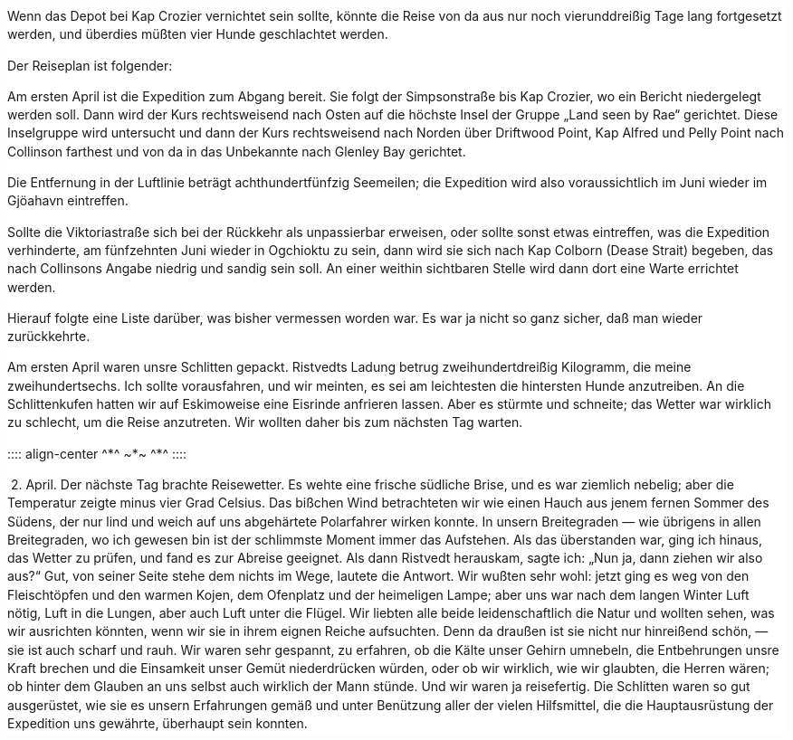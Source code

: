 Wenn das Depot bei Kap Crozier vernichtet sein sollte, könnte die Reise von da
aus nur noch vierunddreißig Tage lang fortgesetzt werden, und überdies müßten
vier Hunde geschlachtet werden.

Der Reiseplan ist folgender:

Am ersten April ist die Expedition zum Abgang bereit. Sie folgt der
Simpsonstraße bis Kap Crozier, wo ein Bericht niedergelegt werden soll. Dann
wird der Kurs rechtsweisend nach Osten auf die höchste Insel der Gruppe „Land
seen by Rae“ gerichtet. Diese Inselgruppe wird untersucht und dann der Kurs
rechtsweisend nach Norden über Driftwood Point, Kap Alfred und Pelly Point nach
Collinson farthest und von da in das Unbekannte nach Glenley Bay gerichtet.

Die Entfernung in der Luftlinie beträgt achthundertfünfzig Seemeilen; die
Expedition wird also voraussichtlich im Juni wieder im Gjöahavn eintreffen.

Sollte die Viktoriastraße sich bei der Rückkehr als unpassierbar erweisen, oder
sollte sonst etwas eintreffen, was die Expedition verhinderte, am fünfzehnten
Juni wieder in Ogchioktu zu sein, dann wird sie sich nach Kap Colborn (Dease
Strait) begeben, das nach Collinsons Angabe niedrig und sandig sein soll. An
einer weithin sichtbaren Stelle wird dann dort eine Warte errichtet werden.

Hierauf folgte eine Liste darüber, was bisher vermessen worden war. Es war ja
nicht so ganz sicher, daß man wieder zurückkehrte.

Am ersten April waren unsre Schlitten gepackt. Ristvedts Ladung betrug
zweihundertdreißig Kilogramm, die meine zweihundertsechs. Ich sollte
vorausfahren, und wir meinten, es sei am leichtesten die hintersten Hunde
anzutreiben. An die Schlittenkufen hatten wir auf Eskimoweise eine Eisrinde
anfrieren lassen. Aber es stürmte und schneite; das Wetter war wirklich zu
schlecht, um die Reise anzutreten. Wir wollten daher bis zum nächsten Tag
warten.

:::: align-center
^\*^ ~\*~ ^\*^
::::

&nbsp;2. April. Der nächste Tag brachte Reisewetter. Es wehte eine frische
südliche Brise, und es war ziemlich nebelig; aber die Temperatur zeigte minus
vier Grad Celsius. Das bißchen Wind betrachteten wir wie einen Hauch aus jenem
fernen Sommer des Südens, der nur lind und weich auf uns abgehärtete Polarfahrer
wirken konnte. In unsern Breitegraden — wie übrigens in allen Breitegraden, wo
ich gewesen bin ist der schlimmste Moment immer das Aufstehen. Als das
überstanden war, ging ich hinaus, das Wetter zu prüfen, und fand es zur Abreise
geeignet. Als dann Ristvedt herauskam, sagte ich: „Nun ja, dann ziehen wir also
aus?“ Gut, von seiner Seite stehe dem nichts im Wege, lautete die Antwort. Wir
wußten sehr wohl: jetzt ging es weg von den Fleischtöpfen und den warmen Kojen,
dem Ofenplatz und der heimeligen Lampe; aber uns war nach dem langen Winter Luft
nötig, Luft in die Lungen, aber auch Luft unter die Flügel. Wir liebten alle
beide leidenschaftlich die Natur und wollten sehen, was wir ausrichten könnten,
wenn wir sie in ihrem eignen Reiche aufsuchten. Denn da draußen ist sie nicht
nur hinreißend schön, — sie ist auch scharf und rauh. Wir waren sehr gespannt,
zu erfahren, ob die Kälte unser Gehirn umnebeln, die Entbehrungen unsre Kraft
brechen und die Einsamkeit unser Gemüt niederdrücken würden, oder ob wir
wirklich, wie wir glaubten, die Herren wären; ob hinter dem Glauben an uns
selbst auch wirklich der Mann stünde. Und wir waren ja reisefertig. Die
Schlitten waren so gut ausgerüstet, wie sie es unsern Erfahrungen gemäß und
unter Benützung aller der vielen Hilfsmittel, die die Hauptausrüstung der
Expedition uns gewährte, überhaupt sein konnten.
